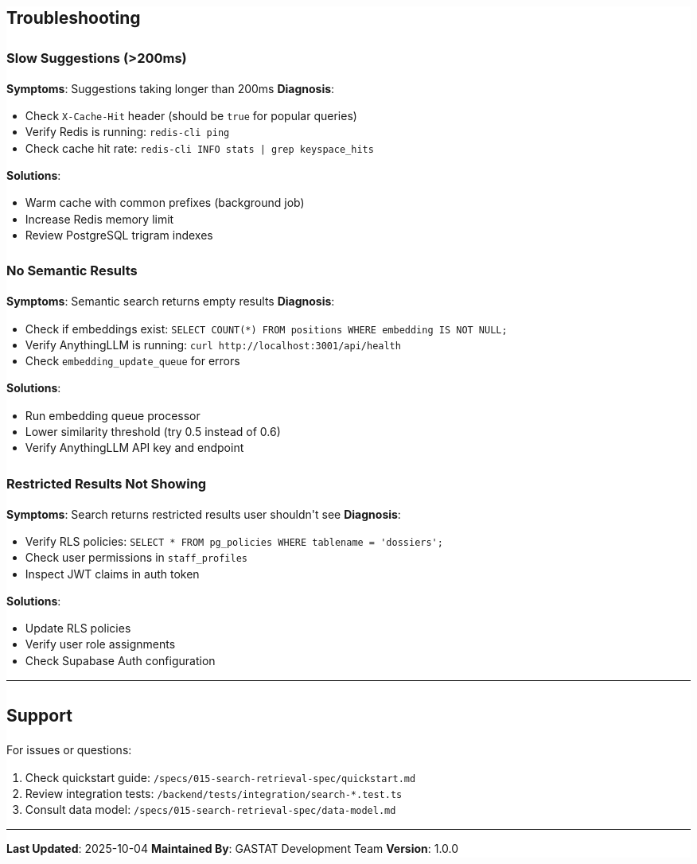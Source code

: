 
## Troubleshooting

### Slow Suggestions (>200ms)

**Symptoms**: Suggestions taking longer than 200ms
**Diagnosis**:
- Check `X-Cache-Hit` header (should be `true` for popular queries)
- Verify Redis is running: `redis-cli ping`
- Check cache hit rate: `redis-cli INFO stats | grep keyspace_hits`

**Solutions**:
- Warm cache with common prefixes (background job)
- Increase Redis memory limit
- Review PostgreSQL trigram indexes

### No Semantic Results

**Symptoms**: Semantic search returns empty results
**Diagnosis**:
- Check if embeddings exist: `SELECT COUNT(*) FROM positions WHERE embedding IS NOT NULL;`
- Verify AnythingLLM is running: `curl http://localhost:3001/api/health`
- Check `embedding_update_queue` for errors

**Solutions**:
- Run embedding queue processor
- Lower similarity threshold (try 0.5 instead of 0.6)
- Verify AnythingLLM API key and endpoint

### Restricted Results Not Showing

**Symptoms**: Search returns restricted results user shouldn't see
**Diagnosis**:
- Verify RLS policies: `SELECT * FROM pg_policies WHERE tablename = 'dossiers';`
- Check user permissions in `staff_profiles`
- Inspect JWT claims in auth token

**Solutions**:
- Update RLS policies
- Verify user role assignments
- Check Supabase Auth configuration

---

## Support

For issues or questions:

1. Check quickstart guide: `/specs/015-search-retrieval-spec/quickstart.md`
2. Review integration tests: `/backend/tests/integration/search-*.test.ts`
3. Consult data model: `/specs/015-search-retrieval-spec/data-model.md`

---

**Last Updated**: 2025-10-04
**Maintained By**: GASTAT Development Team
**Version**: 1.0.0
